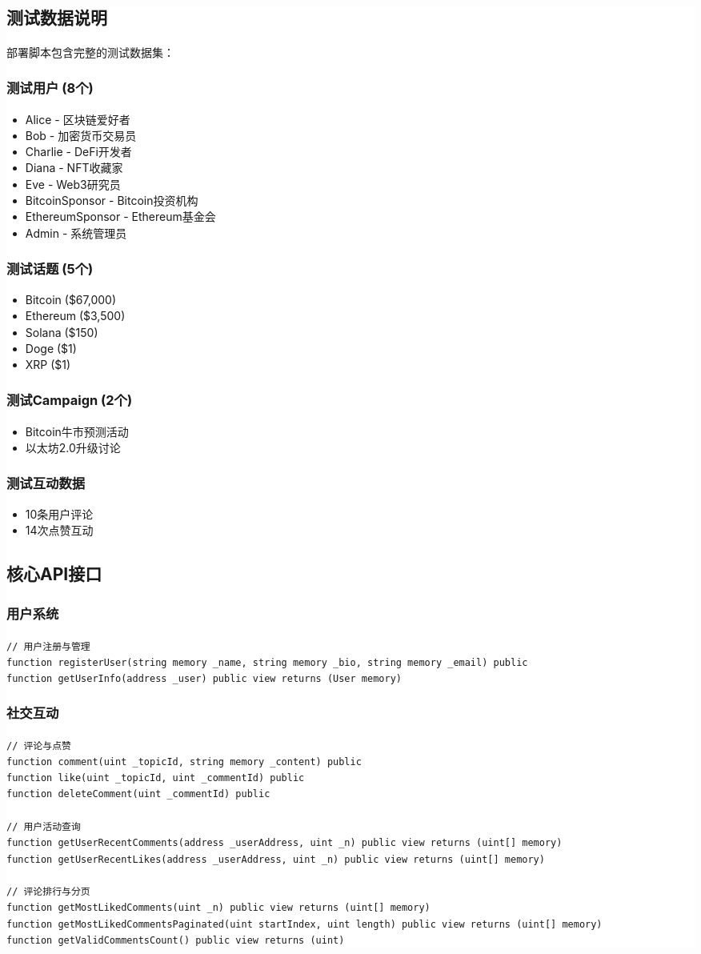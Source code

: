 ## 测试数据说明

部署脚本包含完整的测试数据集：

### 测试用户 (8个)
- Alice - 区块链爱好者
- Bob - 加密货币交易员  
- Charlie - DeFi开发者
- Diana - NFT收藏家
- Eve - Web3研究员
- BitcoinSponsor - Bitcoin投资机构
- EthereumSponsor - Ethereum基金会
- Admin - 系统管理员

### 测试话题 (5个)
- Bitcoin ($67,000)
- Ethereum ($3,500)  
- Solana ($150)
- Doge ($1)
- XRP ($1)

### 测试Campaign (2个)
- Bitcoin牛市预测活动
- 以太坊2.0升级讨论

### 测试互动数据
- 10条用户评论
- 14次点赞互动

## 核心API接口

### 用户系统
```solidity
// 用户注册与管理
function registerUser(string memory _name, string memory _bio, string memory _email) public
function getUserInfo(address _user) public view returns (User memory)
```

### 社交互动
```solidity
// 评论与点赞
function comment(uint _topicId, string memory _content) public
function like(uint _topicId, uint _commentId) public
function deleteComment(uint _commentId) public

// 用户活动查询
function getUserRecentComments(address _userAddress, uint _n) public view returns (uint[] memory)
function getUserRecentLikes(address _userAddress, uint _n) public view returns (uint[] memory)

// 评论排行与分页
function getMostLikedComments(uint _n) public view returns (uint[] memory)
function getMostLikedCommentsPaginated(uint startIndex, uint length) public view returns (uint[] memory)
function getValidCommentsCount() public view returns (uint)
```
